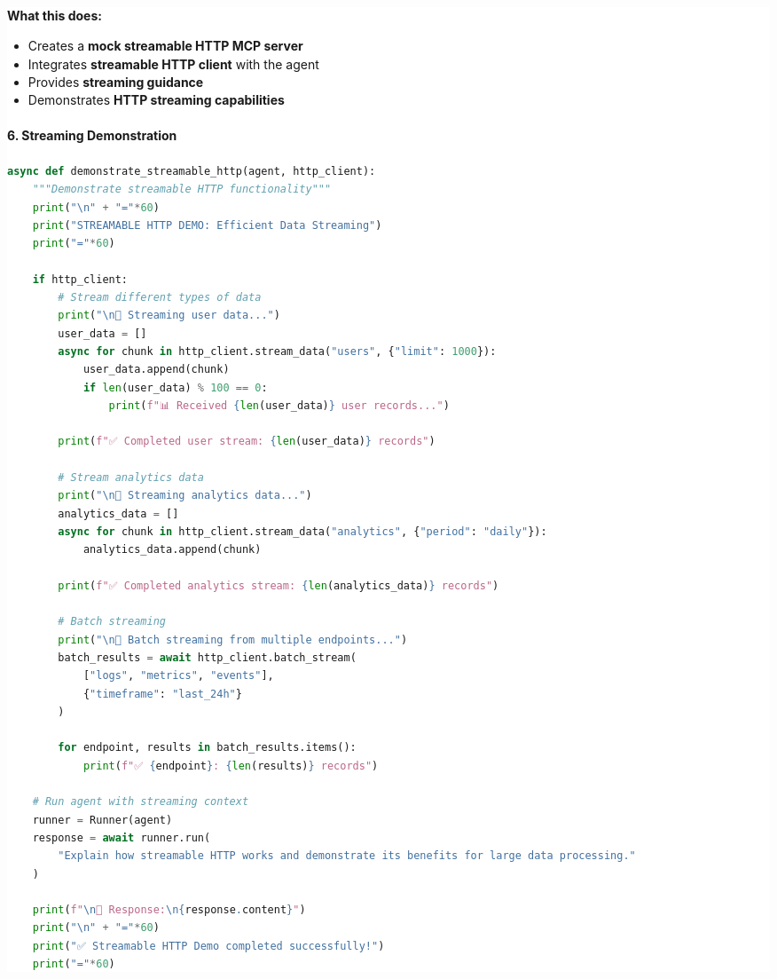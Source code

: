 **What this does:**
- Creates a **mock streamable HTTP MCP server**
- Integrates **streamable HTTP client** with the agent
- Provides **streaming guidance**
- Demonstrates **HTTP streaming capabilities**

#### 6. Streaming Demonstration

```python
async def demonstrate_streamable_http(agent, http_client):
    """Demonstrate streamable HTTP functionality"""
    print("\n" + "="*60)
    print("STREAMABLE HTTP DEMO: Efficient Data Streaming")
    print("="*60)
    
    if http_client:
        # Stream different types of data
        print("\n📡 Streaming user data...")
        user_data = []
        async for chunk in http_client.stream_data("users", {"limit": 1000}):
            user_data.append(chunk)
            if len(user_data) % 100 == 0:
                print(f"📊 Received {len(user_data)} user records...")
        
        print(f"✅ Completed user stream: {len(user_data)} records")
        
        # Stream analytics data
        print("\n📡 Streaming analytics data...")
        analytics_data = []
        async for chunk in http_client.stream_data("analytics", {"period": "daily"}):
            analytics_data.append(chunk)
        
        print(f"✅ Completed analytics stream: {len(analytics_data)} records")
        
        # Batch streaming
        print("\n📡 Batch streaming from multiple endpoints...")
        batch_results = await http_client.batch_stream(
            ["logs", "metrics", "events"],
            {"timeframe": "last_24h"}
        )
        
        for endpoint, results in batch_results.items():
            print(f"✅ {endpoint}: {len(results)} records")
    
    # Run agent with streaming context
    runner = Runner(agent)
    response = await runner.run(
        "Explain how streamable HTTP works and demonstrate its benefits for large data processing."
    )
    
    print(f"\n🧠 Response:\n{response.content}")
    print("\n" + "="*60)
    print("✅ Streamable HTTP Demo completed successfully!")
    print("="*60)
```
